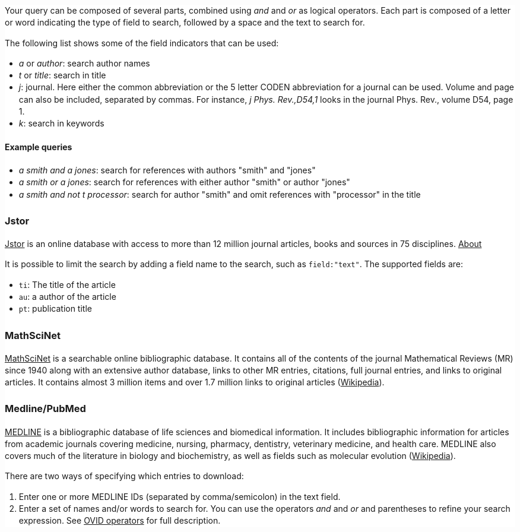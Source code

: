 Your query can be composed of several parts, combined using _and_ and _or_ as logical operators. Each part is composed of a letter or word indicating the type of field to search, followed by a space and the text to search for.

The following list shows some of the field indicators that can be used:

* _a_ or _author_: search author names
* _t_ or _title_: search in title
* _j_: journal. Here either the common abbreviation or the 5 letter CODEN abbreviation for a journal can be used. Volume and page can also be included, separated by commas. For instance, _j Phys. Rev.,D54,1_ looks in the journal Phys. Rev., volume D54, page 1.
* _k_: search in keywords

#### Example queries

* _a smith and a jones_: search for references with authors "smith" and "jones"
* _a smith or a jones_: search for references with either author "smith" or author "jones"
* _a smith and not t processor_: search for author "smith" and omit references with "processor" in the title

### Jstor

[Jstor](https://jstor.org) is an online database with access to more than 12 million journal articles, books and sources in 75 disciplines. [About](https://about.jstor.org/)

It is possible to limit the search by adding a field name to the search, such as `field:"text"`. The supported fields are:

* `ti`: The title of the article
* `au`: a author of the article
* `pt`: publication title

### MathSciNet

[MathSciNet](http://www.ams.org/mathscinet/) is a searchable online bibliographic database. It contains all of the contents of the journal Mathematical Reviews \(MR\) since 1940 along with an extensive author database, links to other MR entries, citations, full journal entries, and links to original articles. It contains almost 3 million items and over 1.7 million links to original articles \([Wikipedia](https://en.wikipedia.org/wiki/MathSciNet)\).

### Medline/PubMed

[MEDLINE](https://www.nlm.nih.gov/bsd/pmresources.html) is a bibliographic database of life sciences and biomedical information. It includes bibliographic information for articles from academic journals covering medicine, nursing, pharmacy, dentistry, veterinary medicine, and health care. MEDLINE also covers much of the literature in biology and biochemistry, as well as fields such as molecular evolution \([Wikipedia](https://en.wikipedia.org/wiki/MEDLINE)\).

There are two ways of specifying which entries to download:

1. Enter one or more MEDLINE IDs \(separated by comma/semicolon\) in the text field.
2. Enter a set of names and/or words to search for. You can use the operators _and_ and _or_ and parentheses to refine your search expression. See [OVID operators](https://resourcecenter.ovid.com/site/help/documentation/ospa/en/Content/syntax.htm) for full description.
